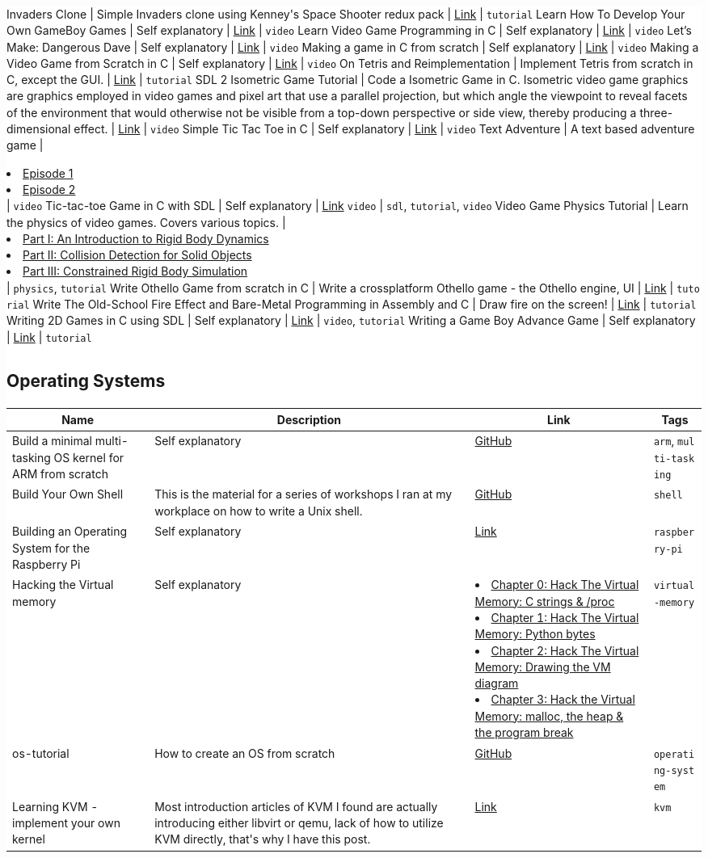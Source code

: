 Invaders Clone | Simple Invaders clone using Kenney's Space Shooter redux pack | [Link](https://gtk.dashgl.com/Invaders/) | `tutorial`
Learn How To Develop Your Own GameBoy Games | Self explanatory | [Link](https://www.youtube.com/playlist?list=PLeEj4c2zF7PaFv5MPYhNAkBGrkx4iPGJo)  | `video` 
Learn Video Game Programming in C | Self explanatory | [Link](https://www.youtube.com/playlist?list=PLT6WFYYZE6uLMcPGS3qfpYm7T_gViYMMt) | `video`
Let’s Make: Dangerous Dave | Self explanatory | [Link](https://www.youtube.com/playlist?list=PLSkJey49cOgTSj465v2KbLZ7LMn10bCF9) | `video`
Making a game in C from scratch | Self explanatory | [Link](https://www.youtube.com/playlist?list=PL7Ej6SUky1357r-Lqf_nogZWHssXP-hvH) | `video`
Making a Video Game from Scratch in C | Self explanatory | [Link](https://www.youtube.com/playlist?list=PLlaINRtydtNWuRfd4Ra3KeD6L9FP_tDE7)  | `video`
On Tetris and Reimplementation | Implement Tetris from scratch in C, except the GUI. | [Link](https://brennan.io/2015/06/12/tetris-reimplementation/) | `tutorial`
SDL 2 Isometric Game Tutorial | Code a Isometric Game in C. Isometric video game graphics are graphics employed in video games and pixel art that use a parallel projection, but which angle the viewpoint to reveal facets of the environment that would otherwise not be visible from a top-down perspective or side view, thereby producing a three-dimensional effect. | [Link](https://www.youtube.com/playlist?list=PL6Ikt4l3NbVjb7WR-eTgjOBMNCn7f3u7x) | `video`
Simple Tic Tac Toe in C | Self explanatory | [Link](https://www.youtube.com/playlist?list=PLZ1QII7yudbc7_ZgXA-gIXmME41Rs2GP5) | `video`
Text Adventure | A text based adventure game | <li>[Episode 1](https://youtu.be/J_Igbh0RH8c)</li><li>[Episode 2](https://www.youtube.com/watch?v=7dYKhiruW1M)</li> | `video`
Tic-tac-toe Game in C with SDL | Self explanatory | [Link](https://www.youtube.com/watch?v=gCVMkKgs3uQ) `video` | `sdl`, `tutorial`, `video`
Video Game Physics Tutorial | Learn the physics of video games. Covers various topics. | <li>[Part I: An Introduction to Rigid Body Dynamics](https://www.toptal.com/game/video-game-physics-part-i-an-introduction-to-rigid-body-dynamics)</li><li>[Part II: Collision Detection for Solid Objects](https://www.toptal.com/game/video-game-physics-part-ii-collision-detection-for-solid-objects)</li><li>[Part III: Constrained Rigid Body Simulation](https://www.toptal.com/game/video-game-physics-part-iii-constrained-rigid-body-simulation)</li> | `physics`, `tutorial`
Write Othello Game from scratch in C | Write a crossplatform Othello game - the Othello engine, UI | [Link](https://www.hanshq.net/othello.html) | `tutorial`
Write The Old-School Fire Effect and Bare-Metal Programming in Assembly and C | Draw fire on the screen! | [Link](https://www.hanshq.net/fire.html) | `tutorial`
Writing 2D Games in C using SDL | Self explanatory | [Link](https://www.youtube.com/watch?v=yFLa3ln16w0)  | `video`, `tutorial`
Writing a Game Boy Advance Game | Self explanatory | [Link](https://www.reinterpretcast.com/writing-a-game-boy-advance-game) | `tutorial`

## Operating Systems

Name | Description | Link | Tags
-|-|-|-
Build a minimal multi-tasking OS kernel for ARM from scratch | Self explanatory | [GitHub](https://github.com/jserv/mini-arm-os) | `arm`, `multi-tasking`
Build Your Own Shell | This is the material for a series of workshops I ran at my workplace on how to write a Unix shell. | [GitHub](https://github.com/tokenrove/build-your-own-shell) | `shell`
Building an Operating System for the Raspberry Pi | Self explanatory | [Link](https://jsandler18.github.io/) | `raspberry-pi`
Hacking the Virtual memory | Self explanatory | <li>[Chapter 0: Hack The Virtual Memory: C strings & /proc](https://blog.holbertonschool.com/hack-the-virtual-memory-c-strings-proc/)</li><li>[Chapter 1: Hack The Virtual Memory: Python bytes](https://blog.holbertonschool.com/hack-the-virtual-memory-python-bytes/)</li><li>[Chapter 2: Hack The Virtual Memory: Drawing the VM diagram](https://blog.holbertonschool.com/hack-the-virtual-memory-drawing-the-vm-diagram/)</li><li>[Chapter 3: Hack the Virtual Memory: malloc, the heap & the program break](https://blog.holbertonschool.com/hack-the-virtual-memory-malloc-the-heap-the-program-break/)</li> | `virtual-memory`
 os-tutorial |  How to create an OS from scratch  | [GitHub](https://github.com/cfenollosa/os-tutorial) | `operating-system`
Learning KVM - implement your own kernel  |  Most introduction articles of KVM I found are actually introducing either libvirt or qemu, lack of how to utilize KVM directly, that's why I have this post. | [Link](https://david942j.blogspot.com/2018/10/note-learning-kvm-implement-your-own.html) | `kvm`
